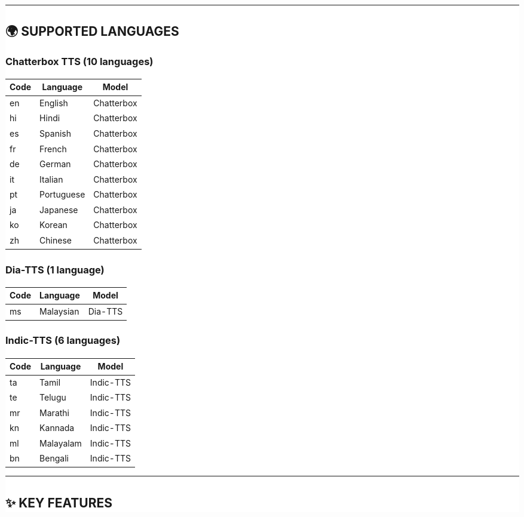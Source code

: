 ```
```

---

## 🌍 SUPPORTED LANGUAGES

### Chatterbox TTS (10 languages)
| Code | Language | Model |
|------|----------|-------|
| en | English | Chatterbox |
| hi | Hindi | Chatterbox |
| es | Spanish | Chatterbox |
| fr | French | Chatterbox |
| de | German | Chatterbox |
| it | Italian | Chatterbox |
| pt | Portuguese | Chatterbox |
| ja | Japanese | Chatterbox |
| ko | Korean | Chatterbox |
| zh | Chinese | Chatterbox |

### Dia-TTS (1 language)
| Code | Language | Model |
|------|----------|-------|
| ms | Malaysian | Dia-TTS |

### Indic-TTS (6 languages)
| Code | Language | Model |
|------|----------|-------|
| ta | Tamil | Indic-TTS |
| te | Telugu | Indic-TTS |
| mr | Marathi | Indic-TTS |
| kn | Kannada | Indic-TTS |
| ml | Malayalam | Indic-TTS |
| bn | Bengali | Indic-TTS |

---

## ✨ KEY FEATURES
